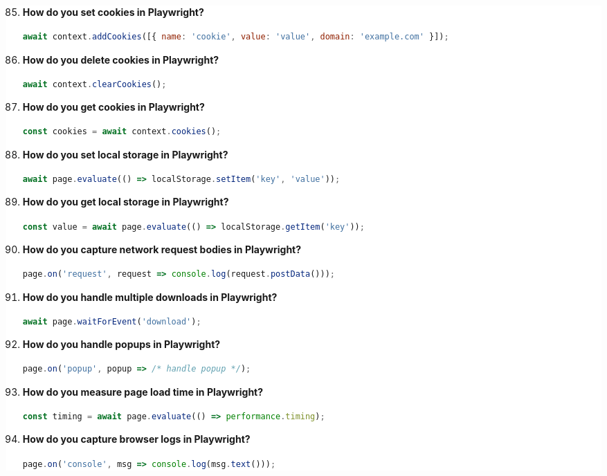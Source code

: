 85. **How do you set cookies in Playwright?**

    ```javascript
    await context.addCookies([{ name: 'cookie', value: 'value', domain: 'example.com' }]);
    ```

86. **How do you delete cookies in Playwright?**

    ```javascript
    await context.clearCookies();
    ```

87. **How do you get cookies in Playwright?**

    ```javascript
    const cookies = await context.cookies();
    ```

88. **How do you set local storage in Playwright?**

    ```javascript
    await page.evaluate(() => localStorage.setItem('key', 'value'));
    ```

89. **How do you get local storage in Playwright?**

    ```javascript
    const value = await page.evaluate(() => localStorage.getItem('key'));
    ```

90. **How do you capture network request bodies in Playwright?**

    ```javascript
    page.on('request', request => console.log(request.postData()));
    ```

91. **How do you handle multiple downloads in Playwright?**

    ```javascript
    await page.waitForEvent('download');
    ```

92. **How do you handle popups in Playwright?**

    ```javascript
    page.on('popup', popup => /* handle popup */);
    ```

93. **How do you measure page load time in Playwright?**

    ```javascript
    const timing = await page.evaluate(() => performance.timing);
    ```

94. **How do you capture browser logs in Playwright?**

    ```javascript
    page.on('console', msg => console.log(msg.text()));
    ```
